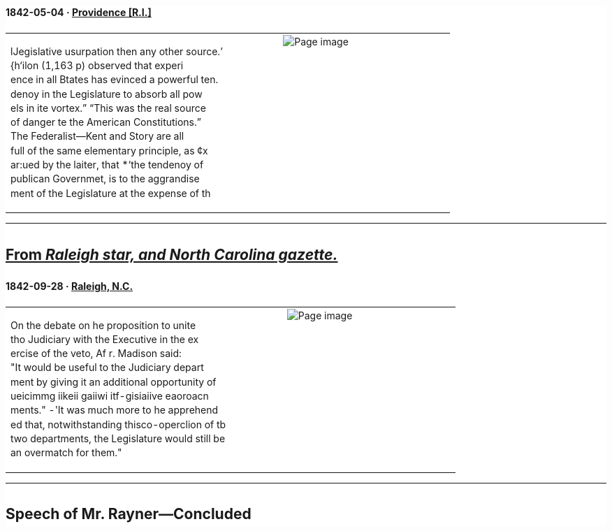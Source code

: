 #### 1842-05-04 &middot; [Providence [R.I.]](http://dbpedia.org/resource/Providence%2C_Rhode_Island)

<table style="width: 100%;"><tr><td style="width: 50%">

  
lJegislative usurpation then any other source.’  
{h‘ilon (1,163 p) observed that experi­  
ence in all Btates has evinced a powerful ten.  
denoy in the Legislature to absorb all pow­  
els in ite vortex.” “This was the real source  
of danger te the American Constitutions.”  
The Federalist—Kent and Story are all  
full of the same elementary principle, as ¢x­  
ar:ued by the laiter, that *‘the tendenoy of  
publican Governmet, is to the aggrandise  
ment of the Legislature at the expense of th
</td><td style="width: 50%; max-height: 75%; margin: auto; display: block;">
<img alt="Page image" src="https://tile.loc.gov/image-services/iiif/service:ndnp:rp:batch_rp_imp_ver01:data:sn83021460:00514153243:1842050401:0680/pct:7.767213265352993,24.580106607663684,14.28046483854669,5.672332294076234/!600,600/0/default.jpg"/>
</td>
</tr></table>

---

## [From _Raleigh star, and North Carolina gazette._](https://newspapers.digitalnc.org/lccn/sn85042151/1842-09-28/ed-1/seq-2/)

#### 1842-09-28 &middot; [Raleigh, N.C.](http://dbpedia.org/resource/Raleigh%2C_North_Carolina)

<table style="width: 100%;"><tr><td style="width: 50%">

  
On the debate on he proposition to unite  
tho Judiciary with the Executive in the ex  
ercise of the veto, Af r. Madison said:  
&quot;It would be useful to the Judiciary depart  
ment by giving it an additional opportunity of  
ueicimmg iikeii gaiiwi itf-gisiaiive eaoroacn­  
ments.&quot; -&#x27;It was much more to he apprehend­  
ed that, notwithstanding thisco-operclion of tb  
two departments, the Legislature would still be  
an overmatch for them.&quot; 
</td><td style="width: 50%; max-height: 75%; margin: auto; display: block;">
<img alt="Page image" src="https://newspapers.digitalnc.org/images/iiif/batch_ncu_StarRal8n_ver01%2Fdata%2F1842092801%2F0768.jp2/pct:67.99833541406575,67.97474064050519,14.814814814814815,5.442790557810856/!600,600/0/default.jpg"/>
</td>
</tr></table>

---

## Speech of Mr. Rayner—Concluded
